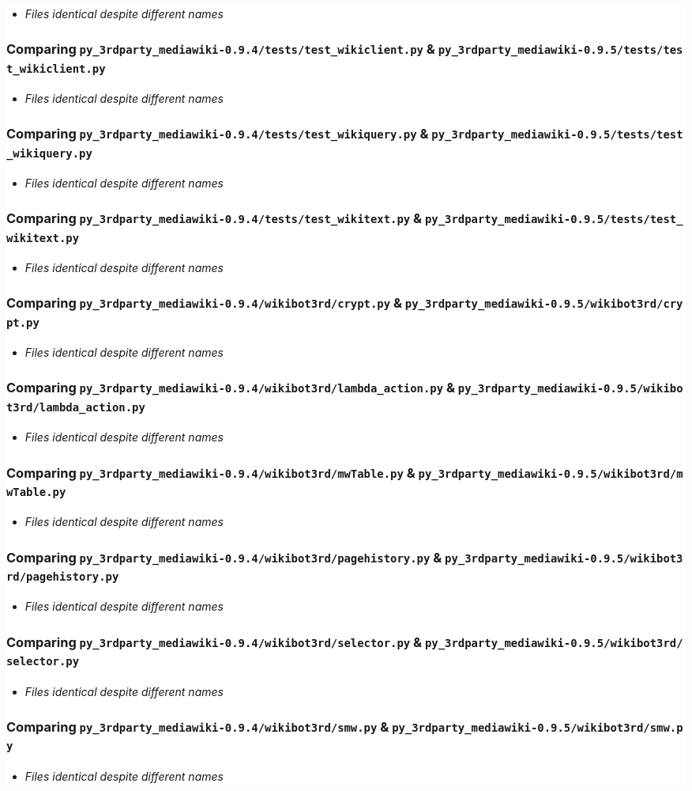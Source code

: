  * *Files identical despite different names*

### Comparing `py_3rdparty_mediawiki-0.9.4/tests/test_wikiclient.py` & `py_3rdparty_mediawiki-0.9.5/tests/test_wikiclient.py`

 * *Files identical despite different names*

### Comparing `py_3rdparty_mediawiki-0.9.4/tests/test_wikiquery.py` & `py_3rdparty_mediawiki-0.9.5/tests/test_wikiquery.py`

 * *Files identical despite different names*

### Comparing `py_3rdparty_mediawiki-0.9.4/tests/test_wikitext.py` & `py_3rdparty_mediawiki-0.9.5/tests/test_wikitext.py`

 * *Files identical despite different names*

### Comparing `py_3rdparty_mediawiki-0.9.4/wikibot3rd/crypt.py` & `py_3rdparty_mediawiki-0.9.5/wikibot3rd/crypt.py`

 * *Files identical despite different names*

### Comparing `py_3rdparty_mediawiki-0.9.4/wikibot3rd/lambda_action.py` & `py_3rdparty_mediawiki-0.9.5/wikibot3rd/lambda_action.py`

 * *Files identical despite different names*

### Comparing `py_3rdparty_mediawiki-0.9.4/wikibot3rd/mwTable.py` & `py_3rdparty_mediawiki-0.9.5/wikibot3rd/mwTable.py`

 * *Files identical despite different names*

### Comparing `py_3rdparty_mediawiki-0.9.4/wikibot3rd/pagehistory.py` & `py_3rdparty_mediawiki-0.9.5/wikibot3rd/pagehistory.py`

 * *Files identical despite different names*

### Comparing `py_3rdparty_mediawiki-0.9.4/wikibot3rd/selector.py` & `py_3rdparty_mediawiki-0.9.5/wikibot3rd/selector.py`

 * *Files identical despite different names*

### Comparing `py_3rdparty_mediawiki-0.9.4/wikibot3rd/smw.py` & `py_3rdparty_mediawiki-0.9.5/wikibot3rd/smw.py`

 * *Files identical despite different names*
